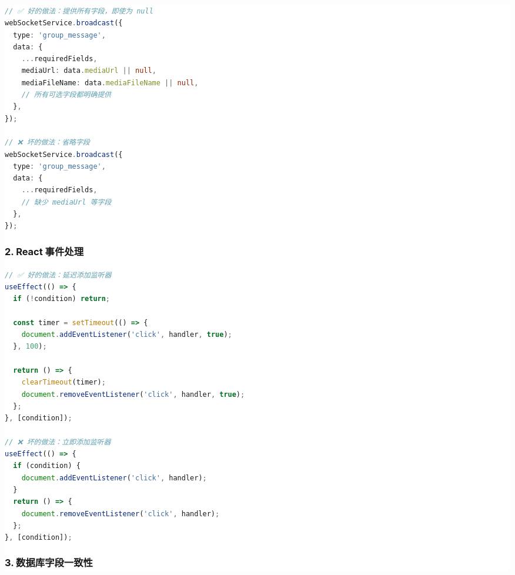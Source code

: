 ```typescript
// ✅ 好的做法：提供所有字段，即使为 null
webSocketService.broadcast({
  type: 'group_message',
  data: {
    ...requiredFields,
    mediaUrl: data.mediaUrl || null,
    mediaFileName: data.mediaFileName || null,
    // 所有可选字段都明确提供
  },
});

// ❌ 坏的做法：省略字段
webSocketService.broadcast({
  type: 'group_message',
  data: {
    ...requiredFields,
    // 缺少 mediaUrl 等字段
  },
});
```

### 2. React 事件处理

```typescript
// ✅ 好的做法：延迟添加监听器
useEffect(() => {
  if (!condition) return;
  
  const timer = setTimeout(() => {
    document.addEventListener('click', handler, true);
  }, 100);
  
  return () => {
    clearTimeout(timer);
    document.removeEventListener('click', handler, true);
  };
}, [condition]);

// ❌ 坏的做法：立即添加监听器
useEffect(() => {
  if (condition) {
    document.addEventListener('click', handler);
  }
  return () => {
    document.removeEventListener('click', handler);
  };
}, [condition]);
```

### 3. 数据库字段一致性
